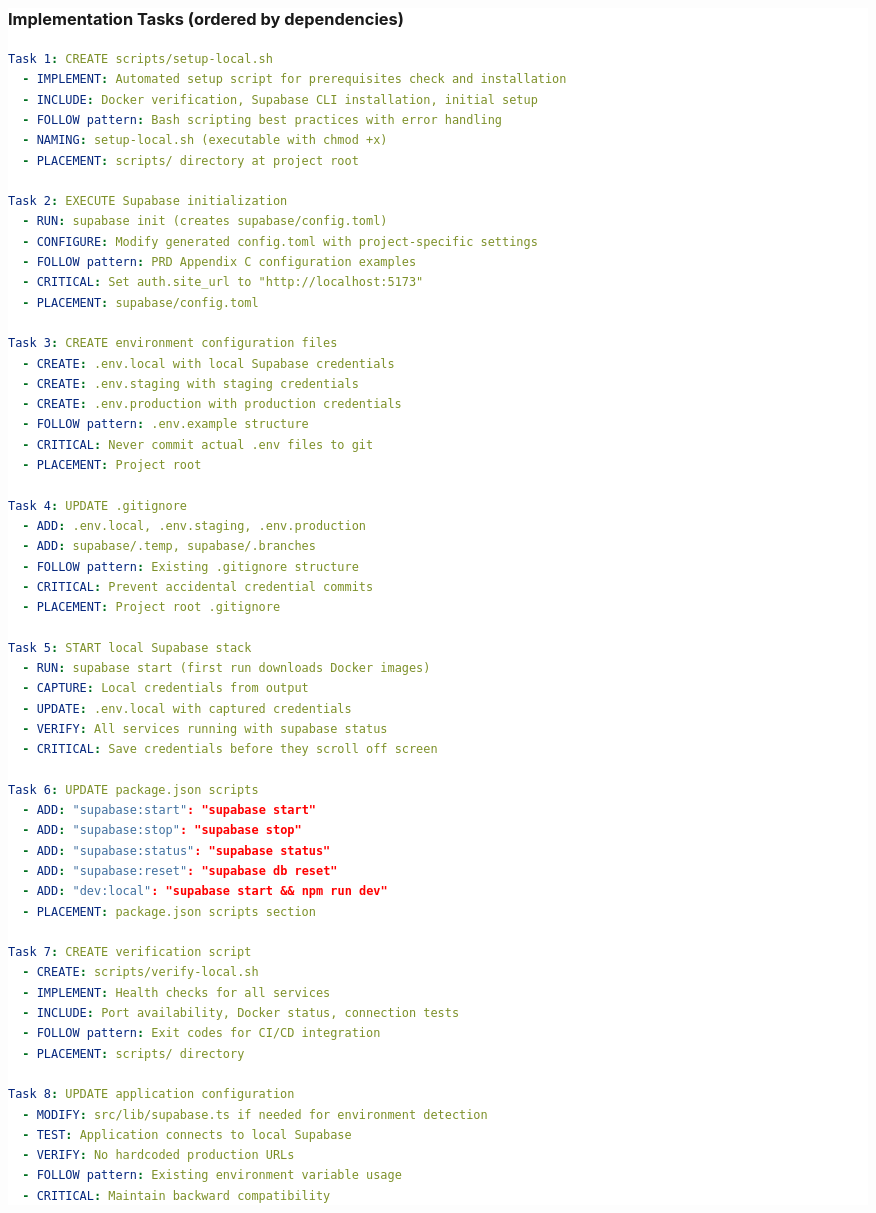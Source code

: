 ### Implementation Tasks (ordered by dependencies)

```yaml
Task 1: CREATE scripts/setup-local.sh
  - IMPLEMENT: Automated setup script for prerequisites check and installation
  - INCLUDE: Docker verification, Supabase CLI installation, initial setup
  - FOLLOW pattern: Bash scripting best practices with error handling
  - NAMING: setup-local.sh (executable with chmod +x)
  - PLACEMENT: scripts/ directory at project root

Task 2: EXECUTE Supabase initialization
  - RUN: supabase init (creates supabase/config.toml)
  - CONFIGURE: Modify generated config.toml with project-specific settings
  - FOLLOW pattern: PRD Appendix C configuration examples
  - CRITICAL: Set auth.site_url to "http://localhost:5173"
  - PLACEMENT: supabase/config.toml

Task 3: CREATE environment configuration files
  - CREATE: .env.local with local Supabase credentials
  - CREATE: .env.staging with staging credentials
  - CREATE: .env.production with production credentials  
  - FOLLOW pattern: .env.example structure
  - CRITICAL: Never commit actual .env files to git
  - PLACEMENT: Project root

Task 4: UPDATE .gitignore
  - ADD: .env.local, .env.staging, .env.production
  - ADD: supabase/.temp, supabase/.branches
  - FOLLOW pattern: Existing .gitignore structure
  - CRITICAL: Prevent accidental credential commits
  - PLACEMENT: Project root .gitignore

Task 5: START local Supabase stack
  - RUN: supabase start (first run downloads Docker images)
  - CAPTURE: Local credentials from output
  - UPDATE: .env.local with captured credentials
  - VERIFY: All services running with supabase status
  - CRITICAL: Save credentials before they scroll off screen

Task 6: UPDATE package.json scripts
  - ADD: "supabase:start": "supabase start"
  - ADD: "supabase:stop": "supabase stop"
  - ADD: "supabase:status": "supabase status"
  - ADD: "supabase:reset": "supabase db reset"
  - ADD: "dev:local": "supabase start && npm run dev"
  - PLACEMENT: package.json scripts section

Task 7: CREATE verification script
  - CREATE: scripts/verify-local.sh
  - IMPLEMENT: Health checks for all services
  - INCLUDE: Port availability, Docker status, connection tests
  - FOLLOW pattern: Exit codes for CI/CD integration
  - PLACEMENT: scripts/ directory

Task 8: UPDATE application configuration
  - MODIFY: src/lib/supabase.ts if needed for environment detection
  - TEST: Application connects to local Supabase
  - VERIFY: No hardcoded production URLs
  - FOLLOW pattern: Existing environment variable usage
  - CRITICAL: Maintain backward compatibility
```
